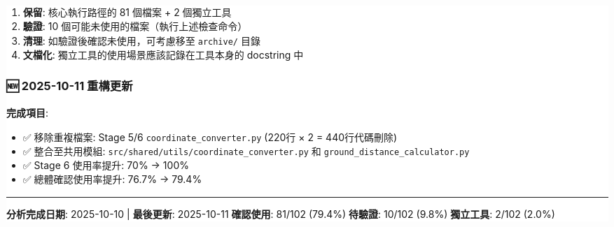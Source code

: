1. **保留**: 核心執行路徑的 81 個檔案 + 2 個獨立工具
2. **驗證**: 10 個可能未使用的檔案（執行上述檢查命令）
3. **清理**: 如驗證後確認未使用，可考慮移至 `archive/` 目錄
4. **文檔化**: 獨立工具的使用場景應該記錄在工具本身的 docstring 中

### 🆕 2025-10-11 重構更新

**完成項目**:
- ✅ 移除重複檔案: Stage 5/6 `coordinate_converter.py` (220行 × 2 = 440行代碼刪除)
- ✅ 整合至共用模組: `src/shared/utils/coordinate_converter.py` 和 `ground_distance_calculator.py`
- ✅ Stage 6 使用率提升: 70% → 100%
- ✅ 總體確認使用率提升: 76.7% → 79.4%

---

**分析完成日期**: 2025-10-10 | **最後更新**: 2025-10-11
**確認使用**: 81/102 (79.4%)
**待驗證**: 10/102 (9.8%)
**獨立工具**: 2/102 (2.0%)
